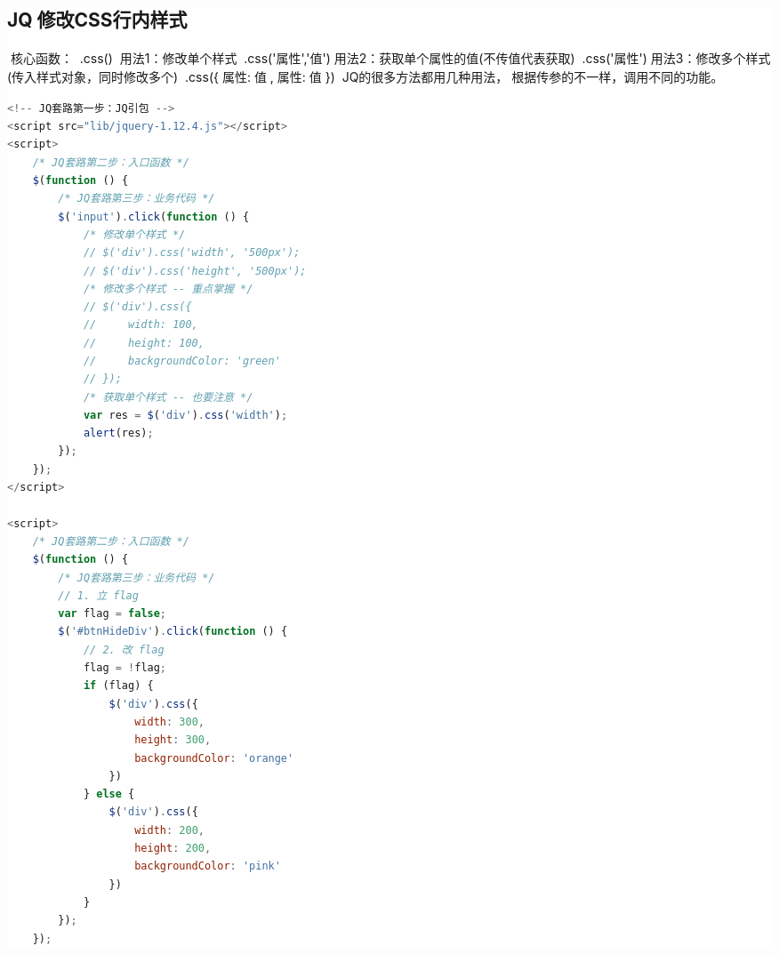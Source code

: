 



## JQ 修改CSS行内样式

​    核心函数：
​        .css()
​    用法1：修改单个样式
​        .css('属性','值')
​    用法2：获取单个属性的值(不传值代表获取)
​        .css('属性')
​    用法3：修改多个样式(传入样式对象，同时修改多个)
​        .css({ 属性: 值 , 属性: 值 })
​    JQ的很多方法都用几种用法，
​        根据传参的不一样，调用不同的功能。

```js
<!-- JQ套路第一步：JQ引包 -->
<script src="lib/jquery-1.12.4.js"></script>
<script>
    /* JQ套路第二步：入口函数 */
    $(function () {
        /* JQ套路第三步：业务代码 */
        $('input').click(function () {
            /* 修改单个样式 */
            // $('div').css('width', '500px');
            // $('div').css('height', '500px');
            /* 修改多个样式 -- 重点掌握 */
            // $('div').css({
            //     width: 100,
            //     height: 100,
            //     backgroundColor: 'green'
            // });
            /* 获取单个样式 -- 也要注意 */
            var res = $('div').css('width');
            alert(res);
        });
    });
</script>

<script>
    /* JQ套路第二步：入口函数 */
    $(function () {
        /* JQ套路第三步：业务代码 */
        // 1. 立 flag
        var flag = false;
        $('#btnHideDiv').click(function () {
            // 2. 改 flag
            flag = !flag;
            if (flag) {
                $('div').css({
                    width: 300,
                    height: 300,
                    backgroundColor: 'orange'
                })
            } else {
                $('div').css({
                    width: 200,
                    height: 200,
                    backgroundColor: 'pink'
                })
            }
        });
    });
```